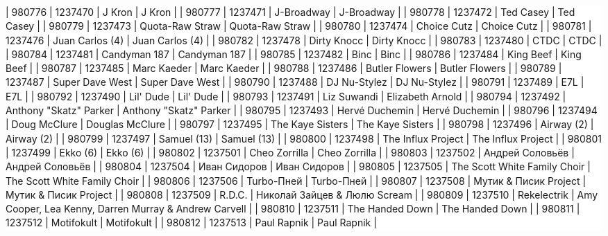 | 980776 | 1237470 | J Kron | J Kron |
| 980777 | 1237471 | J-Broadway | J-Broadway |
| 980778 | 1237472 | Ted Casey | Ted Casey |
| 980779 | 1237473 | Quota-Raw Straw | Quota-Raw Straw |
| 980780 | 1237474 | Choice Cutz | Choice Cutz |
| 980781 | 1237476 | Juan Carlos (4) | Juan Carlos (4) |
| 980782 | 1237478 | Dirty Knocc | Dirty Knocc |
| 980783 | 1237480 | CTDC | CTDC |
| 980784 | 1237481 | Candyman 187 | Candyman 187 |
| 980785 | 1237482 | Binc | Binc |
| 980786 | 1237484 | King Beef | King Beef |
| 980787 | 1237485 | Marc Kaeder | Marc Kaeder |
| 980788 | 1237486 | Butler Flowers | Butler Flowers |
| 980789 | 1237487 | Super Dave West | Super Dave West |
| 980790 | 1237488 | DJ Nu-Stylez | DJ Nu-Stylez |
| 980791 | 1237489 | E7L | E7L |
| 980792 | 1237490 | Lil' Dude | Lil' Dude |
| 980793 | 1237491 | Liz Suwandi | Elizabeth Arnold |
| 980794 | 1237492 | Anthony "Skatz" Parker | Anthony "Skatz" Parker |
| 980795 | 1237493 | Hervé Duchemin | Hervé Duchemin |
| 980796 | 1237494 | Doug McClure | Douglas McClure |
| 980797 | 1237495 | The Kaye Sisters | The Kaye Sisters |
| 980798 | 1237496 | Airway (2) | Airway (2) |
| 980799 | 1237497 | Samuel (13) | Samuel (13) |
| 980800 | 1237498 | The Influx Project | The Influx Project |
| 980801 | 1237499 | Ekko (6) | Ekko (6) |
| 980802 | 1237501 | Cheo Zorrilla | Cheo Zorrilla |
| 980803 | 1237502 | Андрей Соловьёв | Андрей Соловьёв |
| 980804 | 1237504 | Иван Сидоров | Иван Сидоров |
| 980805 | 1237505 | The Scott White Family Choir | The Scott White Family Choir |
| 980806 | 1237506 | Turbo-Пней | Turbo-Пней |
| 980807 | 1237508 | Мутик & Писик Project | Мутик & Писик Project |
| 980808 | 1237509 | R.D.C. | Николай Зайцев & Люлю Scream |
| 980809 | 1237510 | Rekelectrik | Amy Cooper, Lea Kenny, Darren Murray & Andrew Carvell |
| 980810 | 1237511 | The Handed Down | The Handed Down |
| 980811 | 1237512 | Motifokult | Motifokult |
| 980812 | 1237513 | Paul Rapnik | Paul Rapnik |